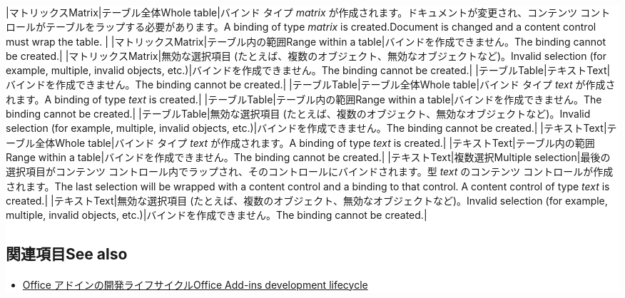 |<span data-ttu-id="4e0e0-473">マトリックス</span><span class="sxs-lookup"><span data-stu-id="4e0e0-473">Matrix</span></span>|<span data-ttu-id="4e0e0-474">テーブル全体</span><span class="sxs-lookup"><span data-stu-id="4e0e0-474">Whole table</span></span>|<span data-ttu-id="4e0e0-475">バインド タイプ  _matrix_ が作成されます。ドキュメントが変更され、コンテンツ コントロールがテーブルをラップする必要があります。</span><span class="sxs-lookup"><span data-stu-id="4e0e0-475">A binding of type  _matrix_ is created.Document is changed and a content control must wrap the table.</span></span> |
|<span data-ttu-id="4e0e0-476">マトリックス</span><span class="sxs-lookup"><span data-stu-id="4e0e0-476">Matrix</span></span>|<span data-ttu-id="4e0e0-477">テーブル内の範囲</span><span class="sxs-lookup"><span data-stu-id="4e0e0-477">Range within a table</span></span>|<span data-ttu-id="4e0e0-478">バインドを作成できません。</span><span class="sxs-lookup"><span data-stu-id="4e0e0-478">The binding cannot be created.</span></span>|
|<span data-ttu-id="4e0e0-479">マトリックス</span><span class="sxs-lookup"><span data-stu-id="4e0e0-479">Matrix</span></span>|<span data-ttu-id="4e0e0-480">無効な選択項目 (たとえば、複数のオブジェクト、無効なオブジェクトなど)。</span><span class="sxs-lookup"><span data-stu-id="4e0e0-480">Invalid selection (for example, multiple, invalid objects, etc.)</span></span>|<span data-ttu-id="4e0e0-481">バインドを作成できません。</span><span class="sxs-lookup"><span data-stu-id="4e0e0-481">The binding cannot be created.</span></span>|
|<span data-ttu-id="4e0e0-482">テーブル</span><span class="sxs-lookup"><span data-stu-id="4e0e0-482">Table</span></span>|<span data-ttu-id="4e0e0-483">テキスト</span><span class="sxs-lookup"><span data-stu-id="4e0e0-483">Text</span></span>|<span data-ttu-id="4e0e0-484">バインドを作成できません。</span><span class="sxs-lookup"><span data-stu-id="4e0e0-484">The binding cannot be created.</span></span>|
|<span data-ttu-id="4e0e0-485">テーブル</span><span class="sxs-lookup"><span data-stu-id="4e0e0-485">Table</span></span>|<span data-ttu-id="4e0e0-486">テーブル全体</span><span class="sxs-lookup"><span data-stu-id="4e0e0-486">Whole table</span></span>|<span data-ttu-id="4e0e0-487">バインド タイプ  _text_ が作成されます。</span><span class="sxs-lookup"><span data-stu-id="4e0e0-487">A binding of type  _text_ is created.</span></span>|
|<span data-ttu-id="4e0e0-488">テーブル</span><span class="sxs-lookup"><span data-stu-id="4e0e0-488">Table</span></span>|<span data-ttu-id="4e0e0-489">テーブル内の範囲</span><span class="sxs-lookup"><span data-stu-id="4e0e0-489">Range within a table</span></span>|<span data-ttu-id="4e0e0-490">バインドを作成できません。</span><span class="sxs-lookup"><span data-stu-id="4e0e0-490">The binding cannot be created.</span></span>|
|<span data-ttu-id="4e0e0-491">テーブル</span><span class="sxs-lookup"><span data-stu-id="4e0e0-491">Table</span></span>|<span data-ttu-id="4e0e0-492">無効な選択項目 (たとえば、複数のオブジェクト、無効なオブジェクトなど)。</span><span class="sxs-lookup"><span data-stu-id="4e0e0-492">Invalid selection (for example, multiple, invalid objects, etc.)</span></span>|<span data-ttu-id="4e0e0-493">バインドを作成できません。</span><span class="sxs-lookup"><span data-stu-id="4e0e0-493">The binding cannot be created.</span></span>|
|<span data-ttu-id="4e0e0-494">テキスト</span><span class="sxs-lookup"><span data-stu-id="4e0e0-494">Text</span></span>|<span data-ttu-id="4e0e0-495">テーブル全体</span><span class="sxs-lookup"><span data-stu-id="4e0e0-495">Whole table</span></span>|<span data-ttu-id="4e0e0-496">バインド タイプ  _text_ が作成されます。</span><span class="sxs-lookup"><span data-stu-id="4e0e0-496">A binding of type  _text_ is created.</span></span>|
|<span data-ttu-id="4e0e0-497">テキスト</span><span class="sxs-lookup"><span data-stu-id="4e0e0-497">Text</span></span>|<span data-ttu-id="4e0e0-498">テーブル内の範囲</span><span class="sxs-lookup"><span data-stu-id="4e0e0-498">Range within a table</span></span>|<span data-ttu-id="4e0e0-499">バインドを作成できません。</span><span class="sxs-lookup"><span data-stu-id="4e0e0-499">The binding cannot be created.</span></span>|
|<span data-ttu-id="4e0e0-500">テキスト</span><span class="sxs-lookup"><span data-stu-id="4e0e0-500">Text</span></span>|<span data-ttu-id="4e0e0-501">複数選択</span><span class="sxs-lookup"><span data-stu-id="4e0e0-501">Multiple selection</span></span>|<span data-ttu-id="4e0e0-p128">最後の選択項目がコンテンツ コントロール内でラップされ、そのコントロールにバインドされます。型  _text_ のコンテンツ コントロールが作成されます。</span><span class="sxs-lookup"><span data-stu-id="4e0e0-p128">The last selection will be wrapped with a content control and a binding to that control. A content control of type  _text_ is created.</span></span>|
|<span data-ttu-id="4e0e0-504">テキスト</span><span class="sxs-lookup"><span data-stu-id="4e0e0-504">Text</span></span>|<span data-ttu-id="4e0e0-505">無効な選択項目 (たとえば、複数のオブジェクト、無効なオブジェクトなど)。</span><span class="sxs-lookup"><span data-stu-id="4e0e0-505">Invalid selection (for example, multiple, invalid objects, etc.)</span></span>|<span data-ttu-id="4e0e0-506">バインドを作成できません。</span><span class="sxs-lookup"><span data-stu-id="4e0e0-506">The binding cannot be created.</span></span>|

## <a name="see-also"></a><span data-ttu-id="4e0e0-507">関連項目</span><span class="sxs-lookup"><span data-stu-id="4e0e0-507">See also</span></span>
   
- [<span data-ttu-id="4e0e0-508">Office アドインの開発ライフサイクル</span><span class="sxs-lookup"><span data-stu-id="4e0e0-508">Office Add-ins development lifecycle</span></span>](https://docs.microsoft.com/office/dev/add-ins/concepts/add-in-development-lifecycle)
    
